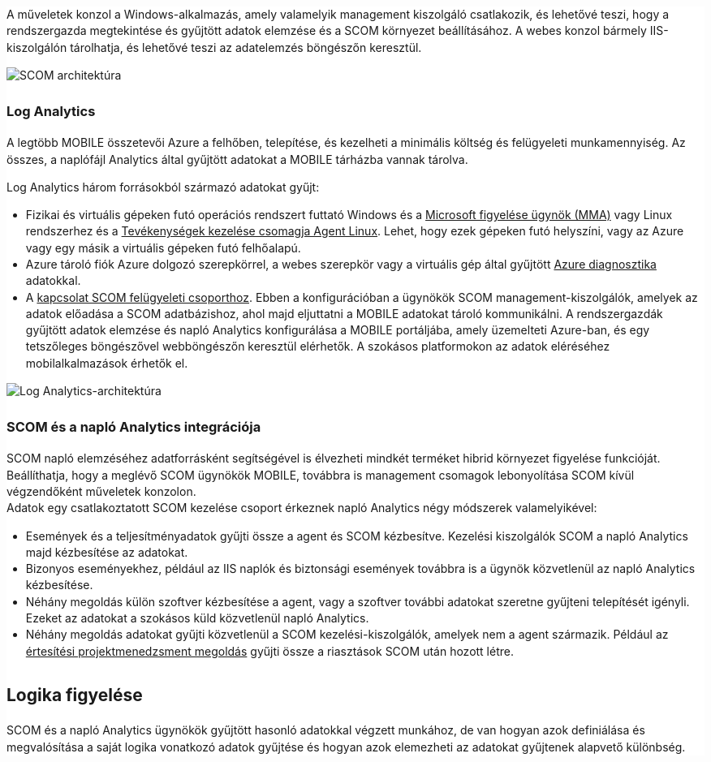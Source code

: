 A műveletek konzol a Windows-alkalmazás, amely valamelyik management kiszolgáló csatlakozik, és lehetővé teszi, hogy a rendszergazda megtekintése és gyűjtött adatok elemzése és a SCOM környezet beállításához.  A webes konzol bármely IIS-kiszolgálón tárolhatja, és lehetővé teszi az adatelemzés böngészőn keresztül.

![SCOM architektúra](media/operations-management-suite-monitoring-product-comparison/scom-architecture.png)

### <a name="log-analytics"></a>Log Analytics

A legtöbb MOBILE összetevői Azure a felhőben, telepítése, és kezelheti a minimális költség és felügyeleti munkamennyiség.  Az összes, a naplófájl Analytics által gyűjtött adatokat a MOBILE tárházba vannak tárolva.

Log Analytics három forrásokból származó adatokat gyűjt:

- Fizikai és virtuális gépeken futó operációs rendszert futtató Windows és a [Microsoft figyelése ügynök (MMA)](https://technet.microsoft.com/library/mt484108.aspx) vagy Linux rendszerhez és a [Tevékenységek kezelése csomagja Agent Linux](https://technet.microsoft.com/library/mt622052.aspx).  Lehet, hogy ezek gépeken futó helyszíni, vagy az Azure vagy egy másik a virtuális gépeken futó felhőalapú.
- Azure tároló fiók Azure dolgozó szerepkörrel, a webes szerepkör vagy a virtuális gép által gyűjtött [Azure diagnosztika](../cloud-services/cloud-services-dotnet-diagnostics.md) adatokkal.
- A [kapcsolat SCOM felügyeleti csoporthoz](https://technet.microsoft.com/library/mt484104.aspx).  Ebben a konfigurációban a ügynökök SCOM management-kiszolgálók, amelyek az adatok előadása a SCOM adatbázishoz, ahol majd eljuttatni a MOBILE adatokat tároló kommunikálni.
A rendszergazdák gyűjtött adatok elemzése és napló Analytics konfigurálása a MOBILE portáljába, amely üzemelteti Azure-ban, és egy tetszőleges böngészővel webböngészőn keresztül elérhetők.  A szokásos platformokon az adatok eléréséhez mobilalkalmazások érhetők el.

![Log Analytics-architektúra](media/operations-management-suite-monitoring-product-comparison/log-analytics-architecture.png)

### <a name="integrating-scom-and-log-analytics"></a>SCOM és a napló Analytics integrációja

SCOM napló elemzéséhez adatforrásként segítségével is élvezheti mindkét terméket hibrid környezet figyelése funkcióját.  Beállíthatja, hogy a meglévő SCOM ügynökök MOBILE, továbbra is management csomagok lebonyolítása SCOM kívül végzendőként műveletek konzolon.  
Adatok egy csatlakoztatott SCOM kezelése csoport érkeznek napló Analytics négy módszerek valamelyikével:

- Események és a teljesítményadatok gyűjti össze a agent és SCOM kézbesítve.  Kezelési kiszolgálók SCOM a napló Analytics majd kézbesítése az adatokat.
- Bizonyos eseményekhez, például az IIS naplók és biztonsági események továbbra is a ügynök közvetlenül az napló Analytics kézbesítése.
- Néhány megoldás külön szoftver kézbesítése a agent, vagy a szoftver további adatokat szeretne gyűjteni telepítését igényli.  Ezeket az adatokat a szokásos küld közvetlenül napló Analytics.
- Néhány megoldás adatokat gyűjti közvetlenül a SCOM kezelési-kiszolgálók, amelyek nem a agent származik.  Például az [értesítési projektmenedzsment megoldás](https://technet.microsoft.com/library/mt484092.aspx) gyűjti össze a riasztások SCOM után hozott létre.

## <a name="monitoring-logic"></a>Logika figyelése
SCOM és a napló Analytics ügynökök gyűjtött hasonló adatokkal végzett munkához, de van hogyan azok definiálása és megvalósítása a saját logika vonatkozó adatok gyűjtése és hogyan azok elemezheti az adatokat gyűjtenek alapvető különbség.
